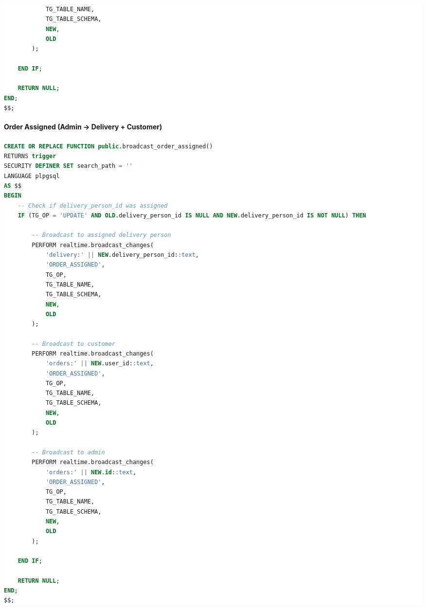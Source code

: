 ```sql
            TG_TABLE_NAME,
            TG_TABLE_SCHEMA,
            NEW,
            OLD
        );
        
    END IF;
    
    RETURN NULL;
END;
$$;
```

#### **Order Assigned (Admin → Delivery + Customer)**
```sql
CREATE OR REPLACE FUNCTION public.broadcast_order_assigned()
RETURNS trigger
SECURITY DEFINER SET search_path = ''
LANGUAGE plpgsql
AS $$
BEGIN
    -- Check if delivery_person_id was assigned
    IF (TG_OP = 'UPDATE' AND OLD.delivery_person_id IS NULL AND NEW.delivery_person_id IS NOT NULL) THEN
        
        -- Broadcast to assigned delivery person
        PERFORM realtime.broadcast_changes(
            'delivery:' || NEW.delivery_person_id::text,
            'ORDER_ASSIGNED',
            TG_OP,
            TG_TABLE_NAME,
            TG_TABLE_SCHEMA,
            NEW,
            OLD
        );
        
        -- Broadcast to customer
        PERFORM realtime.broadcast_changes(
            'orders:' || NEW.user_id::text,
            'ORDER_ASSIGNED',
            TG_OP,
            TG_TABLE_NAME,
            TG_TABLE_SCHEMA,
            NEW,
            OLD
        );
        
        -- Broadcast to admin
        PERFORM realtime.broadcast_changes(
            'orders:' || NEW.id::text,
            'ORDER_ASSIGNED',
            TG_OP,
            TG_TABLE_NAME,
            TG_TABLE_SCHEMA,
            NEW,
            OLD
        );
        
    END IF;
    
    RETURN NULL;
END;
$$;
```